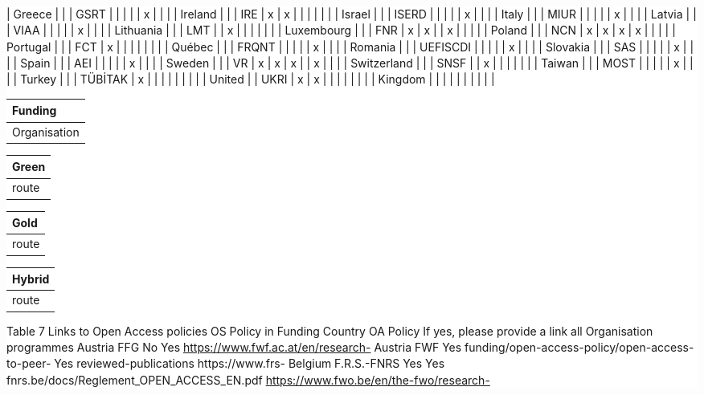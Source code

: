 | Greece         |         |        | GSRT           |         |         |          |         | x  |               |    |
| Ireland        |         |        | IRE            | x       | x       |          |         |    |               |    |
| Israel         |         |        | ISERD          |         |         |          |         | x  |               |    |
| Italy          |         |        | MIUR           |         |         |          |         | x  |               |    |
| Latvia         |         |        | VIAA           |         |         |          |         | x  |               |    |
| Lithuania      |         |        | LMT            |         | x       |          |         |    |               |    |
| Luxembourg     |         |        | FNR            | x       | x       |          | x       |    |               |    |
| Poland         |         |        | NCN            | x       | x       | x        | x       |    |               |    |
| Portugal       |         |        | FCT            | x       |         |          |         |    |               |    |
| Québec         |         |        | FRQNT          |         |         |          |         | x  |               |    |
| Romania        |         |        | UEFISCDI       |         |         |          |         | x  |               |    |
| Slovakia       |         |        | SAS            |         |         |          |         | x  |               |    |
| Spain          |         |        | AEI            |         |         |          |         | x  |               |    |
| Sweden         |         |        | VR             | x       | x       | x        |         | x  |               |    |
| Switzerland    |         |        | SNSF           |         | x       |          |         |    |               |    |
| Taiwan         |         |        | MOST           |         |         |          |         | x  |               |    |
| Turkey         |         |        | TÜBİTAK        | x       |         |          |         |    |               |    |
|                | United  |        | UKRI           | x       | x       |          |         |    |               |    |
|                | Kingdom |        |                |         |         |          |         |    |               |    |

| Funding      |
|:-------------|
| Organisation |

| Green   |
|:--------|
| route   |

| Gold   |
|:-------|
| route  |

| Hybrid   |
|:---------|
| route    |

Table 7 Links to Open Access policies 
OS Policy in 
Funding 
Country  OA Policy  If yes, please provide a link  all 
Organisation 
programmes 
Austria  FFG  No    Yes 
https://www.fwf.ac.at/en/research-
Austria  FWF  Yes  funding/open-access-policy/open-access-to-peer- Yes 
reviewed-publications 
https://www.frs-
Belgium  F.R.S.-FNRS  Yes  Yes 
fnrs.be/docs/Reglement_OPEN_ACCESS_EN.pdf 
https://www.fwo.be/en/the-fwo/research-